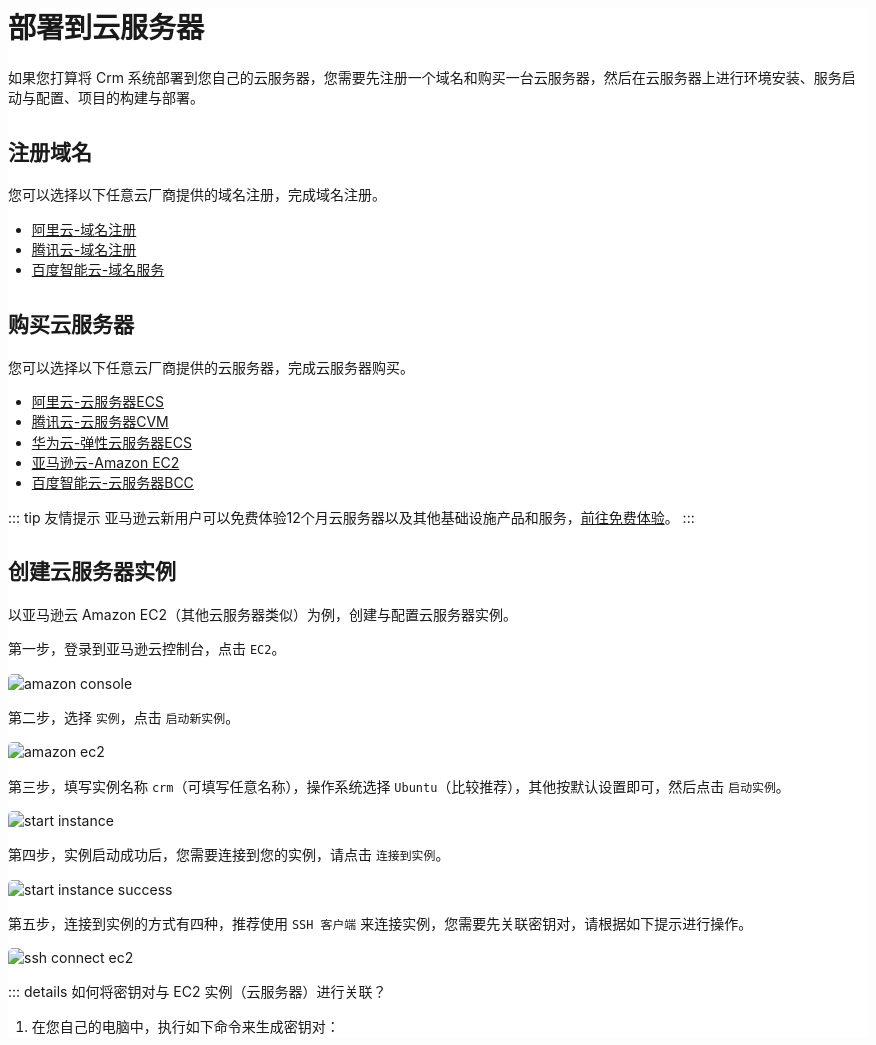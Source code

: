 # 部署到云服务器

如果您打算将 Crm 系统部署到您自己的云服务器，您需要先注册一个域名和购买一台云服务器，然后在云服务器上进行环境安装、服务启动与配置、项目的构建与部署。

## 注册域名

您可以选择以下任意云厂商提供的域名注册，完成域名注册。

- [阿里云-域名注册](https://wanwang.aliyun.com)
- [腾讯云-域名注册](https://dnspod.cloud.tencent.com/)
- [百度智能云-域名服务](https://cloud.baidu.com/product/bcd.html)

## 购买云服务器

您可以选择以下任意云厂商提供的云服务器，完成云服务器购买。

- [阿里云-云服务器ECS](https://www.aliyun.com/product/ecs)
- [腾讯云-云服务器CVM](https://cloud.tencent.com/product/cvm)
- [华为云-弹性云服务器ECS](https://www.huaweicloud.com/product/ecs.html)
- [亚马逊云-Amazon EC2](https://aws.amazon.com/cn/ec2/?nc2=h_ql_prod_fs_ec2)
- [百度智能云-云服务器BCC](https://cloud.baidu.com/product/bcc.html)

::: tip 友情提示
亚马逊云新用户可以免费体验12个月云服务器以及其他基础设施产品和服务，[前往免费体验](https://aws.amazon.com/cn/campaigns/freecenter-select-region)。
:::

## 创建云服务器实例

以亚马逊云 Amazon EC2（其他云服务器类似）为例，创建与配置云服务器实例。

第一步，登录到亚马逊云控制台，点击 ```EC2```。

<img src="/amazon_console.png" style="border-radius: 5px;" alt="amazon console"/>

第二步，选择 ```实例```，点击 ```启动新实例```。

<img src="/amazon_ec2.png" style="border-radius: 5px;" alt="amazon ec2"/>

第三步，填写实例名称 ```crm```（可填写任意名称），操作系统选择 ```Ubuntu```（比较推荐），其他按默认设置即可，然后点击 ```启动实例```。

<img src="/start_instance.png" style="border-radius: 5px;" alt="start instance"/>

第四步，实例启动成功后，您需要连接到您的实例，请点击 ```连接到实例```。

<img src="/start_instance_success.png" style="border-radius: 5px;" alt="start instance success"/>

第五步，连接到实例的方式有四种，推荐使用 ```SSH 客户端``` 来连接实例，您需要先关联密钥对，请根据如下提示进行操作。

<img src="/ssh_connect_ec2.png" style="border-radius: 5px;" alt="ssh connect ec2"/>

::: details 如何将密钥对与 EC2 实例（云服务器）进行关联？
1. 在您自己的电脑中，执行如下命令来生成密钥对：
